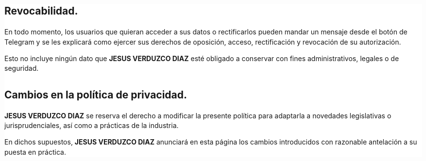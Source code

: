 ## Revocabilidad.  

En todo momento, los usuarios que quieran acceder a sus datos o rectificarlos pueden mandar un mensaje desde el botón de Telegram y se les explicará como ejercer sus derechos de oposición, acceso, rectificación y revocación de su autorización.  

Esto no incluye ningún dato que **JESUS VERDUZCO DIAZ** esté obligado a conservar con fines administrativos, legales o de seguridad.  

## Cambios en la política de privacidad.  

**JESUS VERDUZCO DIAZ** se reserva el derecho a modificar la presente política para adaptarla a novedades legislativas o jurisprudenciales, así como a prácticas de la industria.  

En dichos supuestos, **JESUS VERDUZCO DIAZ** anunciará en esta página los cambios introducidos con razonable antelación a su puesta en práctica.